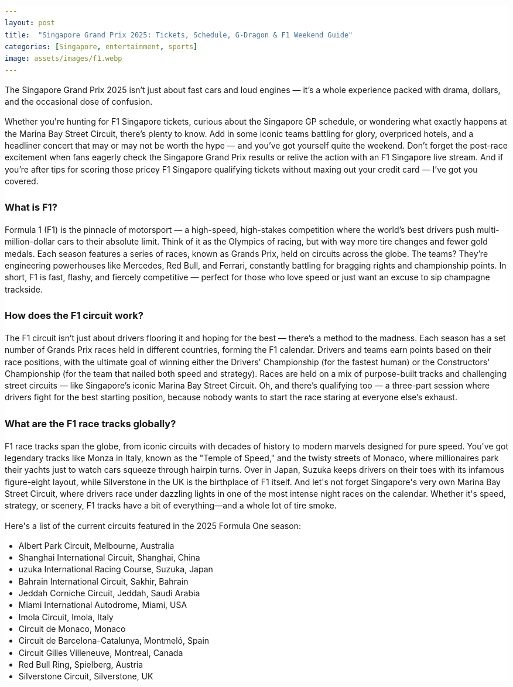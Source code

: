 ```yaml
---
layout: post
title:  "Singapore Grand Prix 2025: Tickets, Schedule, G-Dragon & F1 Weekend Guide"
categories: [Singapore, entertainment, sports]
image: assets/images/f1.webp
---
```


The Singapore Grand Prix 2025 isn’t just about fast cars and loud engines — it’s a whole experience packed with drama, dollars, and the occasional dose of confusion.

Whether you're hunting for F1 Singapore tickets, curious about the Singapore GP schedule, or wondering what exactly happens at the Marina Bay Street Circuit, there’s plenty to know. Add in some iconic teams battling for glory, overpriced hotels, and a headliner concert that may or may not be worth the hype — and you’ve got yourself quite the weekend. Don’t forget the post-race excitement when fans eagerly check the Singapore Grand Prix results or relive the action with an F1 Singapore live stream. And if you’re after tips for scoring those pricey F1 Singapore qualifying tickets without maxing out your credit card — I’ve got you covered.

### What is F1?

Formula 1 (F1) is the pinnacle of motorsport — a high-speed, high-stakes competition where the world’s best drivers push multi-million-dollar cars to their absolute limit. Think of it as the Olympics of racing, but with way more tire changes and fewer gold medals. Each season features a series of races, known as Grands Prix, held on circuits across the globe. The teams? They’re engineering powerhouses like Mercedes, Red Bull, and Ferrari, constantly battling for bragging rights and championship points. In short, F1 is fast, flashy, and fiercely competitive — perfect for those who love speed or just want an excuse to sip champagne trackside.

### How does the F1 circuit work?

The F1 circuit isn’t just about drivers flooring it and hoping for the best — there’s a method to the madness. Each season has a set number of Grands Prix races held in different countries, forming the F1 calendar. Drivers and teams earn points based on their race positions, with the ultimate goal of winning either the Drivers' Championship (for the fastest human) or the Constructors' Championship (for the team that nailed both speed and strategy). Races are held on a mix of purpose-built tracks and challenging street circuits — like Singapore’s iconic Marina Bay Street Circuit. Oh, and there’s qualifying too — a three-part session where drivers fight for the best starting position, because nobody wants to start the race staring at everyone else’s exhaust.

### What are the F1 race tracks globally?

F1 race tracks span the globe, from iconic circuits with decades of history to modern marvels designed for pure speed. You've got legendary tracks like Monza in Italy, known as the "Temple of Speed," and the twisty streets of Monaco, where millionaires park their yachts just to watch cars squeeze through hairpin turns. Over in Japan, Suzuka keeps drivers on their toes with its infamous figure-eight layout, while Silverstone in the UK is the birthplace of F1 itself. And let's not forget Singapore's very own Marina Bay Street Circuit, where drivers race under dazzling lights in one of the most intense night races on the calendar. Whether it's speed, strategy, or scenery, F1 tracks have a bit of everything—and a whole lot of tire smoke.

Here's a list of the current circuits featured in the 2025 Formula One season:
+ Albert Park Circuit, Melbourne, Australia
+ Shanghai International Circuit, Shanghai, China
+ uzuka International Racing Course, Suzuka, Japan
+ Bahrain International Circuit, Sakhir, Bahrain
+ Jeddah Corniche Circuit, Jeddah, Saudi Arabia
+ Miami International Autodrome, Miami, USA
+ Imola Circuit, Imola, Italy
+ Circuit de Monaco, Monaco
+ Circuit de Barcelona-Catalunya, Montmeló, Spain
+ Circuit Gilles Villeneuve, Montreal, Canada
+ Red Bull Ring, Spielberg, Austria
+ Silverstone Circuit, Silverstone, UK
